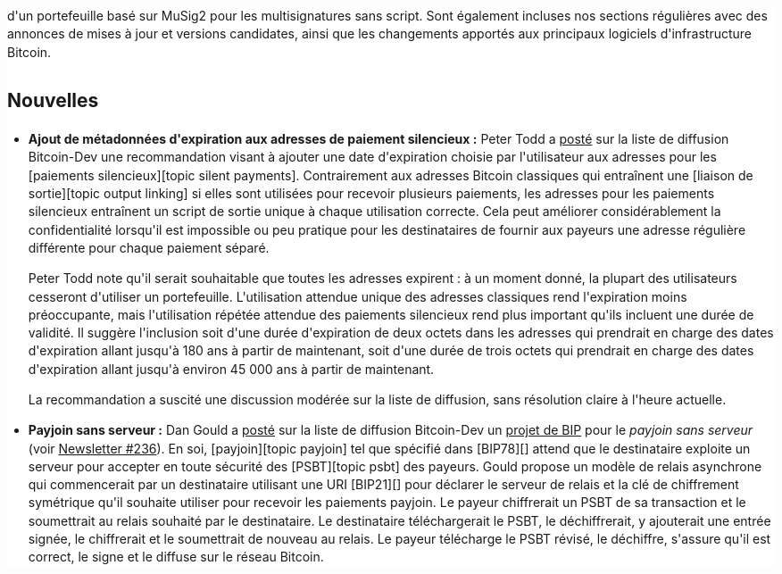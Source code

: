 d'un portefeuille basé sur MuSig2 pour les multisignatures sans script. Sont également incluses nos sections régulières avec
des annonces de mises à jour et versions candidates, ainsi que les changements apportés aux principaux logiciels
d'infrastructure Bitcoin.

## Nouvelles

- **Ajout de métadonnées d'expiration aux adresses de paiement silencieux :** Peter Todd a [posté][todd expire] sur la liste de
  diffusion Bitcoin-Dev une recommandation visant à ajouter une date d'expiration choisie par l'utilisateur aux adresses pour
  les [paiements silencieux][topic silent payments]. Contrairement aux adresses Bitcoin classiques qui entraînent une
  [liaison de sortie][topic output linking] si elles sont utilisées pour recevoir plusieurs paiements, les adresses pour les
  paiements silencieux entraînent un script de sortie unique à chaque utilisation correcte. Cela peut améliorer considérablement
  la confidentialité lorsqu'il est impossible ou peu pratique pour les destinataires de fournir aux payeurs une adresse
  régulière différente pour chaque paiement séparé.

    Peter Todd note qu'il serait souhaitable que toutes les adresses expirent : à un moment donné, la plupart des utilisateurs
    cesseront d'utiliser un portefeuille. L'utilisation attendue unique des adresses classiques rend l'expiration moins
    préoccupante, mais l'utilisation répétée attendue des paiements silencieux rend plus important qu'ils incluent une durée
    de validité. Il suggère l'inclusion soit d'une durée d'expiration de deux octets dans les adresses qui prendrait en charge
    des dates d'expiration allant jusqu'à 180 ans à partir de maintenant, soit d'une durée de trois octets qui prendrait en
    charge des dates d'expiration allant jusqu'à environ 45 000 ans à partir de maintenant.

    La recommandation a suscité une discussion modérée sur la liste de diffusion, sans résolution claire à l'heure actuelle.

- **Payjoin sans serveur :** Dan Gould a [posté][gould spj] sur la liste de diffusion Bitcoin-Dev un [projet de BIP][spj bip]
  pour le _payjoin sans serveur_ (voir [Newsletter #236][news236 spj]). En soi, [payjoin][topic payjoin] tel que spécifié dans
  [BIP78][] attend que le destinataire exploite un serveur pour accepter en toute sécurité des [PSBT][topic psbt] des payeurs.
  Gould propose un modèle de relais asynchrone qui commencerait par un destinataire utilisant une URI [BIP21][] pour déclarer
  le serveur de relais et la clé de chiffrement symétrique qu'il souhaite utiliser pour recevoir les paiements payjoin. Le
  payeur chiffrerait un PSBT de sa transaction et le soumettrait au relais souhaité par le destinataire. Le destinataire
  téléchargerait le PSBT, le déchiffrerait, y ajouterait une entrée signée, le chiffrerait et le soumettrait de nouveau au relais.
  Le payeur télécharge le PSBT révisé, le déchiffre, s'assure qu'il est correct, le signe et le diffuse sur le réseau Bitcoin.


[Brandon Black]: https://twitter.com/reardencode
[BitGo]: https://www.bitgo.com/
[document MuSig]: https://eprint.iacr.org/2018/068
[MuSig-DN]: https://eprint.iacr.org/2020/1057
[MuSig2]: https://eprint.iacr.org/2020/1261
[bitgo blog taproot]: https://blog.bitgo.com/taproot-support-for-bitgo-wallets-9ed97f412460
[première transaction multisig tapscript]: https://mempool.space/tx/905ecdf95a84804b192f4dc221cfed4d77959b81ed66013a7e41a6e61e7ed530
[bitgo blog musig2]: https://blog.bitgo.com/save-fees-with-musig2-at-bitgo-3248d690f573
[FROST]: https://datatracker.ietf.org/doc/draft-irtf-cfrg-frost/
[2-party multi-signatures]: https://duo.com/labs/tech-notes/2p-ecdsa-explained
[RFC6979]: https://datatracker.ietf.org/doc/html/rfc6979
[Dawid]: https://twitter.com/dpc_pw
[Jonas Nick]: https://twitter.com/n1ckler
[MuSig-JS]: https://github.com/brandonblack/musig-js
[Sanket]: https://twitter.com/sanket1729
[Saravanan Mani]: https://twitter.com/saravananmani_
[todd expire]: https://lists.linuxfoundation.org/pipermail/bitcoin-dev/2023-August/021849.html
[gould spj]: https://lists.linuxfoundation.org/pipermail/bitcoin-dev/2023-August/021868.html
[spj bip]: https://github.com/bitcoin/bips/pull/1483
[gibson spj]: https://lists.linuxfoundation.org/pipermail/bitcoin-dev/2023-August/021872.html
[gould spj2]: https://lists.linuxfoundation.org/pipermail/bitcoin-dev/2023-August/021880.html
[news236 spj]: /fr/newsletters/2023/02/01/#proposition-de-payjoin-sans-serveur
[core lightning 23.08rc2]: https://github.com/ElementsProject/lightning/releases/tag/v23.08rc2